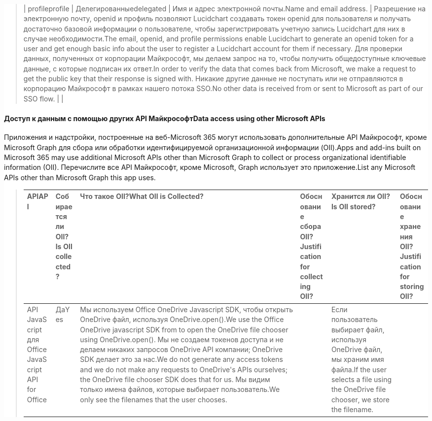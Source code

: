 >| <span data-ttu-id="ec9c7-144">profile</span><span class="sxs-lookup"><span data-stu-id="ec9c7-144">profile</span></span> | <span data-ttu-id="ec9c7-145">Делегированные</span><span class="sxs-lookup"><span data-stu-id="ec9c7-145">delegated</span></span> | <span data-ttu-id="ec9c7-146">Имя и адрес электронной почты.</span><span class="sxs-lookup"><span data-stu-id="ec9c7-146">Name and email address.</span></span> | <span data-ttu-id="ec9c7-147">Разрешение на электронную почту, openid и профиль позволяют Lucidchart создавать токен openid для пользователя и получать достаточно базовой информации о пользователе, чтобы зарегистрировать учетную запись Lucidchart для них в случае необходимости.</span><span class="sxs-lookup"><span data-stu-id="ec9c7-147">The email, openid, and profile permissions enable Lucidchart to generate an openid token for a user and get enough basic info about the user to register a Lucidchart account for them if necessary.</span></span> <span data-ttu-id="ec9c7-148">Для проверки данных, полученных от корпорации Майкрософт, мы делаем запрос на то, чтобы получить общедоступные ключевые данные, с которые подписан их ответ.</span><span class="sxs-lookup"><span data-stu-id="ec9c7-148">In order to verify the data that comes back from Microsoft, we make a request to get the public key that their response is signed with.</span></span> <span data-ttu-id="ec9c7-149">Никакие другие данные не поступать или не отправляются в корпорацию Майкрософт в рамках нашего потока SSO.</span><span class="sxs-lookup"><span data-stu-id="ec9c7-149">No other data is received from or sent to Microsoft as part of our SSO flow.</span></span> |  |

#### <a name="data-access-using-other-microsoft-apis"></a><span data-ttu-id="ec9c7-150">Доступ к данным с помощью других API Майкрософт</span><span class="sxs-lookup"><span data-stu-id="ec9c7-150">Data access using other Microsoft APIs</span></span>

<span data-ttu-id="ec9c7-151">Приложения и надстройки, построенные на веб-Microsoft 365 могут использовать дополнительные API Майкрософт, кроме Microsoft Graph для сбора или обработки идентифицируемой организационной информации (OII).</span><span class="sxs-lookup"><span data-stu-id="ec9c7-151">Apps and add-ins built on Microsoft 365 may use additional Microsoft APIs other than Microsoft Graph to collect or process organizational identifiable information (OII).</span></span> <span data-ttu-id="ec9c7-152">Перечислите все API Майкрософт, кроме Microsoft, Graph использует это приложение.</span><span class="sxs-lookup"><span data-stu-id="ec9c7-152">List any Microsoft APIs other than Microsoft Graph this app uses.</span></span>

>| <span data-ttu-id="ec9c7-153">**API**</span><span class="sxs-lookup"><span data-stu-id="ec9c7-153">**API**</span></span> |  <span data-ttu-id="ec9c7-154">**Собирается ли OII?**</span><span class="sxs-lookup"><span data-stu-id="ec9c7-154">**Is OII collected?**</span></span> |  <span data-ttu-id="ec9c7-155">**Что такое OII?**</span><span class="sxs-lookup"><span data-stu-id="ec9c7-155">**What OII is Collected?**</span></span> | <span data-ttu-id="ec9c7-156">**Обоснование сбора OII?**</span><span class="sxs-lookup"><span data-stu-id="ec9c7-156">**Justification for collecting OII?**</span></span> | <span data-ttu-id="ec9c7-157">**Хранится ли OII?**</span><span class="sxs-lookup"><span data-stu-id="ec9c7-157">**Is OII stored?**</span></span> | <span data-ttu-id="ec9c7-158">**Обоснование хранения OII?**</span><span class="sxs-lookup"><span data-stu-id="ec9c7-158">**Justification for storing OII?**</span></span> |
>|:-------------------|:-------------------|:--------------------------|:--------------------------|:---------------------------------------------------|:--------------------------|
>| <span data-ttu-id="ec9c7-159">API JavaScript для Office</span><span class="sxs-lookup"><span data-stu-id="ec9c7-159">JavaScript API for Office</span></span> | <span data-ttu-id="ec9c7-160">Да</span><span class="sxs-lookup"><span data-stu-id="ec9c7-160">Yes</span></span> | <span data-ttu-id="ec9c7-161">Мы используем Office OneDrive Javascript SDK, чтобы открыть OneDrive файл, используя OneDrive.open().</span><span class="sxs-lookup"><span data-stu-id="ec9c7-161">We use the Office OneDrive javascript SDK from to open the OneDrive file chooser using OneDrive.open().</span></span> <span data-ttu-id="ec9c7-162">Мы не создаем токенов доступа и не делаем никаких запросов OneDrive API компании; OneDrive SDK делает это за нас.</span><span class="sxs-lookup"><span data-stu-id="ec9c7-162">We do not generate any access tokens and we do not make any requests to OneDrive's APIs ourselves; the OneDrive file chooser SDK does that for us.</span></span> <span data-ttu-id="ec9c7-163">Мы видим только имена файлов, которые выбирает пользователь.</span><span class="sxs-lookup"><span data-stu-id="ec9c7-163">We only see the filenames that the user chooses.</span></span> |  | <span data-ttu-id="ec9c7-164">Если пользователь выбирает файл, используя OneDrive файл, мы храним имя файла.</span><span class="sxs-lookup"><span data-stu-id="ec9c7-164">If the user selects a file using the OneDrive file chooser, we store the filename.</span></span> |  |
